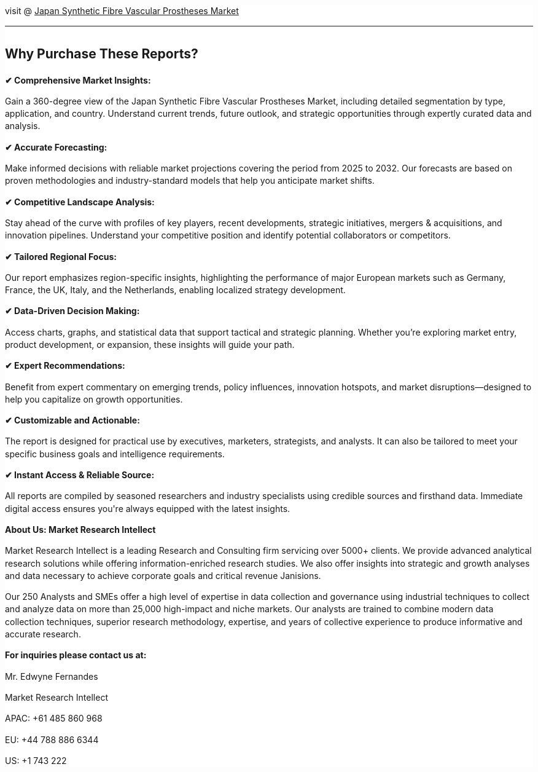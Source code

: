 visit&nbsp;@</strong>&nbsp;</span><span class="font-[700]"><a href="https://www.marketresearchintellect.com/product/synthetic-fibre-vascular-prostheses-market/?utm_source=Linkedin&utm_medium=805" target="_blank" data-tracking-control-name="article-ssr-frontend-pulse_little-text-block" data-tracking-will-navigate="" data-test-link="">Japan Synthetic Fibre Vascular Prostheses Market</a></span></p></blockquote><hr /><h2>Why Purchase These Reports?</h2><p><strong>✔ Comprehensive Market Insights:</strong></p><p>Gain a 360-degree view of the Japan Synthetic Fibre Vascular Prostheses Market, including detailed segmentation by type, application, and country. Understand current trends, future outlook, and strategic opportunities through expertly curated data and analysis.</p><p><strong>✔ Accurate Forecasting:</strong></p><p>Make informed decisions with reliable market projections covering the period from 2025 to 2032. Our forecasts are based on proven methodologies and industry-standard models that help you anticipate market shifts.</p><p><strong>✔ Competitive Landscape Analysis:</strong></p><p>Stay ahead of the curve with profiles of key players, recent developments, strategic initiatives, mergers &amp; acquisitions, and innovation pipelines. Understand your competitive position and identify potential collaborators or competitors.</p><p><strong>✔ Tailored Regional Focus:</strong></p><p>Our report emphasizes region-specific insights, highlighting the performance of major European markets such as Germany, France, the UK, Italy, and the Netherlands, enabling localized strategy development.</p><p><strong>✔ Data-Driven Decision Making:</strong></p><p>Access charts, graphs, and statistical data that support tactical and strategic planning. Whether you&rsquo;re exploring market entry, product development, or expansion, these insights will guide your path.</p><p><strong>✔ Expert Recommendations:</strong></p><p>Benefit from expert commentary on emerging trends, policy influences, innovation hotspots, and market disruptions&mdash;designed to help you capitalize on growth opportunities.</p><p><strong>✔ Customizable and Actionable:</strong></p><p>The report is designed for practical use by executives, marketers, strategists, and analysts. It can also be tailored to meet your specific business goals and intelligence requirements.</p><p><strong>✔ Instant Access &amp; Reliable Source:</strong></p><p>All reports are compiled by seasoned researchers and industry specialists using credible sources and firsthand data. Immediate digital access ensures you're always equipped with the latest insights.</p><p><strong><span class="font-[700]">About Us: Market Research Intellect</span></strong></p><p><span class="">Market Research Intellect is a leading Research and Consulting firm servicing over 5000+ clients. We provide advanced analytical research solutions while offering information-enriched research studies.&nbsp;</span>We also offer insights into strategic and growth analyses and data necessary to achieve corporate goals and critical revenue Janisions.</p><p><span class="">Our 250 Analysts and SMEs offer a high level of expertise in data collection and governance using industrial techniques to collect and analyze data on more than 25,000 high-impact and niche markets. Our analysts are trained to combine modern data collection techniques, superior research methodology, expertise, and years of collective experience to produce informative and accurate research.</span></p><p><strong>For inquiries please contact us at:</strong></p><p>Mr. Edwyne Fernandes</p><p>Market Research Intellect</p><p>APAC: +61 485 860 968</p><p>EU: +44 788 886 6344</p><p>US: +1 743 222